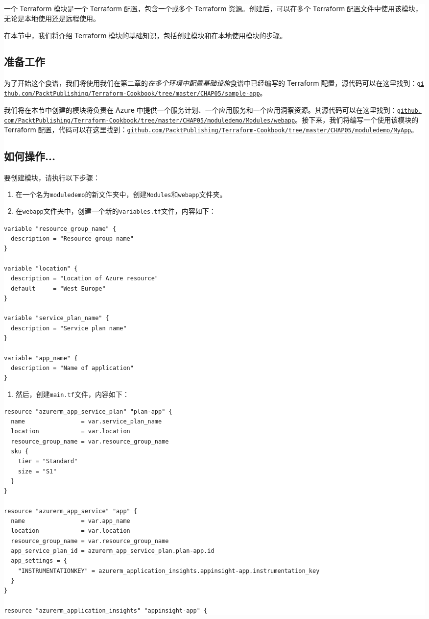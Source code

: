 一个 Terraform 模块是一个 Terraform 配置，包含一个或多个 Terraform 资源。创建后，可以在多个 Terraform 配置文件中使用该模块，无论是本地使用还是远程使用。

在本节中，我们将介绍 Terraform 模块的基础知识，包括创建模块和在本地使用模块的步骤。

## 准备工作

为了开始这个食谱，我们将使用我们在第二章的*在多个环境中配置基础设施*食谱中已经编写的 Terraform 配置，源代码可以在这里找到：[`github.com/PacktPublishing/Terraform-Cookbook/tree/master/CHAP05/sample-app`](https://github.com/PacktPublishing/Terraform-Cookbook/tree/master/CHAP05/sample-app)。

我们将在本节中创建的模块将负责在 Azure 中提供一个服务计划、一个应用服务和一个应用洞察资源。其源代码可以在这里找到：[`github.com/PacktPublishing/Terraform-Cookbook/tree/master/CHAP05/moduledemo/Modules/webapp`](https://github.com/PacktPublishing/Terraform-Cookbook/tree/master/CHAP05/moduledemo/Modules/webapp)。接下来，我们将编写一个使用该模块的 Terraform 配置，代码可以在这里找到：[`github.com/PacktPublishing/Terraform-Cookbook/tree/master/CHAP05/moduledemo/MyApp`](https://github.com/PacktPublishing/Terraform-Cookbook/tree/master/CHAP05/moduledemo/MyApp)。

## 如何操作…

要创建模块，请执行以下步骤：

1.  在一个名为`moduledemo`的新文件夹中，创建`Modules`和`webapp`文件夹。

1.  在`webapp`文件夹中，创建一个新的`variables.tf`文件，内容如下：

```
variable "resource_group_name" {
  description = "Resource group name"
}

variable "location" {
  description = "Location of Azure resource"
  default     = "West Europe"
}

variable "service_plan_name" {
  description = "Service plan name"
}

variable "app_name" {
  description = "Name of application"
}
```

1.  然后，创建`main.tf`文件，内容如下：

```
resource "azurerm_app_service_plan" "plan-app" {
  name                = var.service_plan_name
  location            = var.location
  resource_group_name = var.resource_group_name
  sku {
    tier = "Standard"
    size = "S1"
  }
}

resource "azurerm_app_service" "app" {
  name                = var.app_name
  location            = var.location
  resource_group_name = var.resource_group_name
  app_service_plan_id = azurerm_app_service_plan.plan-app.id
  app_settings = {
    "INSTRUMENTATIONKEY" = azurerm_application_insights.appinsight-app.instrumentation_key
  }
}

resource "azurerm_application_insights" "appinsight-app" {
```